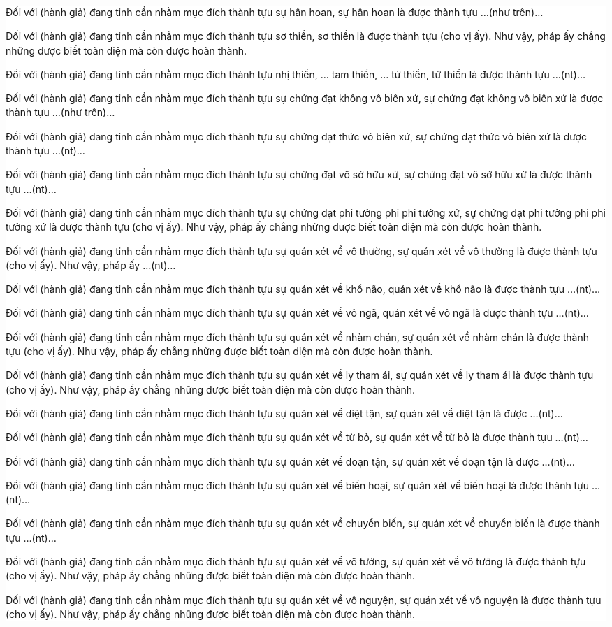 Đối với (hành giả) đang tinh cần nhằm mục đích thành tựu sự hân hoan, sự hân hoan là được thành tựu …(như trên)…

Đối với (hành giả) đang tinh cần nhằm mục đích thành tựu sơ thiền, sơ thiền là được thành tựu (cho vị ấy). Như vậy, pháp ấy chẳng những được biết toàn diện mà còn được hoàn thành.

Đối với (hành giả) đang tinh cần nhằm mục đích thành tựu nhị thiền, … tam thiền, … tứ thiền, tứ thiền là được thành tựu …(nt)…

Đối với (hành giả) đang tinh cần nhằm mục đích thành tựu sự chứng đạt không vô biên xứ, sự chứng đạt không vô biên xứ là được thành tựu …(như trên)…

Đối với (hành giả) đang tinh cần nhằm mục đích thành tựu sự chứng đạt thức vô biên xứ, sự chứng đạt thức vô biên xứ là được thành tựu …(nt)…

Đối với (hành giả) đang tinh cần nhằm mục đích thành tựu sự chứng đạt vô sở hữu xứ, sự chứng đạt vô sở hữu xứ là được thành tựu …(nt)…

Đối với (hành giả) đang tinh cần nhằm mục đích thành tựu sự chứng đạt phi tưởng phi phi tưởng xứ, sự chứng đạt phi tưởng phi phi tưởng xứ là được thành tựu (cho vị ấy). Như vậy, pháp ấy chẳng những được biết toàn diện mà còn được hoàn thành.

Đối với (hành giả) đang tinh cần nhằm mục đích thành tựu sự quán xét về vô thường, sự quán xét về vô thường là được thành tựu (cho vị ấy). Như vậy, pháp ấy …(nt)…

Đối với (hành giả) đang tinh cần nhằm mục đích thành tựu sự quán xét về khổ não, quán xét về khổ não là được thành tựu …(nt)…

Đối với (hành giả) đang tinh cần nhằm mục đích thành tựu sự quán xét về vô ngã, quán xét về vô ngã là được thành tựu …(nt)…

Đối với (hành giả) đang tinh cần nhằm mục đích thành tựu sự quán xét về nhàm chán, sự quán xét về nhàm chán là được thành tựu (cho vị ấy). Như vậy, pháp ấy chẳng những được biết toàn diện mà còn được hoàn thành.

Đối với (hành giả) đang tinh cần nhằm mục đích thành tựu sự quán xét về ly tham ái, sự quán xét về ly tham ái là được thành tựu (cho vị ấy). Như vậy, pháp ấy chẳng những được biết toàn diện mà còn được hoàn thành.

Đối với (hành giả) đang tinh cần nhằm mục đích thành tựu sự quán xét về diệt tận, sự quán xét về diệt tận là được …(nt)…

Đối với (hành giả) đang tinh cần nhằm mục đích thành tựu sự quán xét về từ bỏ, sự quán xét về từ bỏ là được thành tựu …(nt)…

Đối với (hành giả) đang tinh cần nhằm mục đích thành tựu sự quán xét về đoạn tận, sự quán xét về đoạn tận là được …(nt)…

Đối với (hành giả) đang tinh cần nhằm mục đích thành tựu sự quán xét về biến hoại, sự quán xét về biến hoại là được thành tựu …(nt)…

Đối với (hành giả) đang tinh cần nhằm mục đích thành tựu sự quán xét về chuyển biến, sự quán xét về chuyển biến là được thành tựu …(nt)…

Đối với (hành giả) đang tinh cần nhằm mục đích thành tựu sự quán xét về vô tướng, sự quán xét về vô tướng là được thành tựu (cho vị ấy). Như vậy, pháp ấy chẳng những được biết toàn diện mà còn được hoàn thành.

Đối với (hành giả) đang tinh cần nhằm mục đích thành tựu sự quán xét về vô nguyện, sự quán xét về vô nguyện là được thành tựu (cho vị ấy). Như vậy, pháp ấy chẳng những được biết toàn diện mà còn được hoàn thành.
